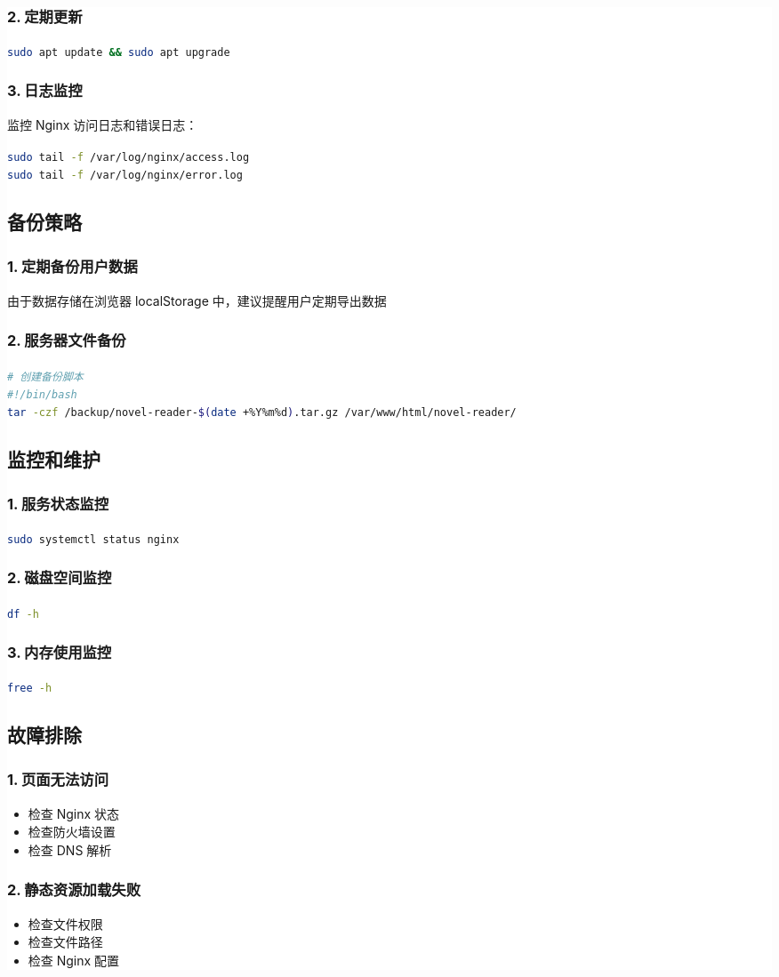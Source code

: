 ### 2. 定期更新
```bash
sudo apt update && sudo apt upgrade
```

### 3. 日志监控
监控 Nginx 访问日志和错误日志：
```bash
sudo tail -f /var/log/nginx/access.log
sudo tail -f /var/log/nginx/error.log
```

## 备份策略

### 1. 定期备份用户数据
由于数据存储在浏览器 localStorage 中，建议提醒用户定期导出数据

### 2. 服务器文件备份
```bash
# 创建备份脚本
#!/bin/bash
tar -czf /backup/novel-reader-$(date +%Y%m%d).tar.gz /var/www/html/novel-reader/
```

## 监控和维护

### 1. 服务状态监控
```bash
sudo systemctl status nginx
```

### 2. 磁盘空间监控
```bash
df -h
```

### 3. 内存使用监控
```bash
free -h
```

## 故障排除

### 1. 页面无法访问
- 检查 Nginx 状态
- 检查防火墙设置
- 检查 DNS 解析

### 2. 静态资源加载失败
- 检查文件权限
- 检查文件路径
- 检查 Nginx 配置
